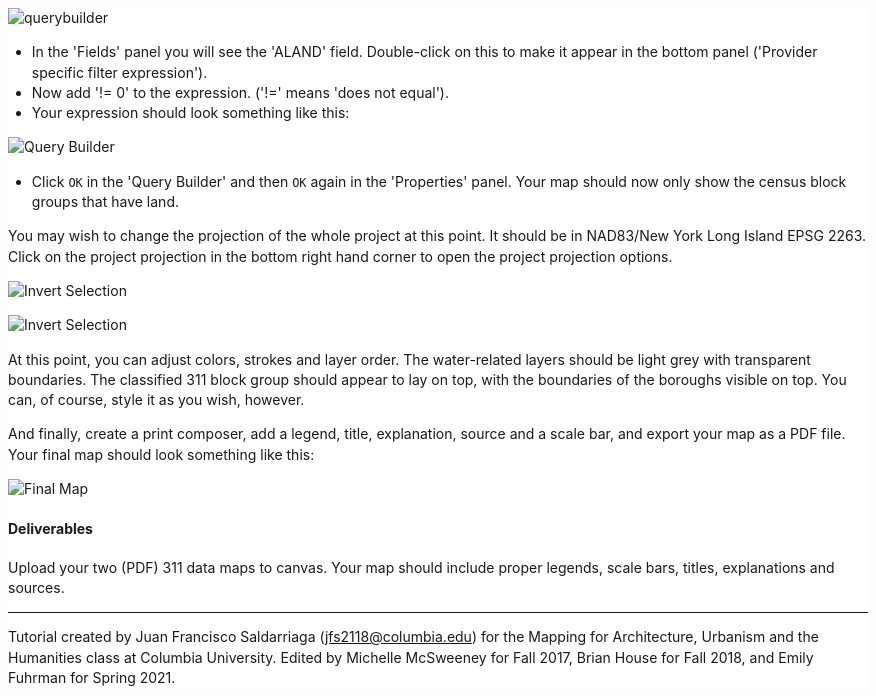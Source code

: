 ![querybuilder](Images/03_14_queryBuilder.png)

* In the 'Fields' panel you will see the 'ALAND' field. Double-click on this to make it appear in the bottom panel ('Provider specific filter expression').
* Now add '!= 0' to the expression. ('!=' means 'does not equal').
* Your expression should look something like this:

![Query Builder](Images/03_15_buildQuery.png)

* Click `OK` in the 'Query Builder' and then `OK` again in the 'Properties' panel. Your map should now only show the census block groups that have land.

You may wish to change the projection of the whole project at this point. It should be in NAD83/New York Long Island EPSG 2263. Click on the project projection in the bottom right hand corner to open the project projection options.

![Invert Selection](Images/03_16_changeProjection.png)

![Invert Selection](Images/03_17_correctProjection.png)

At this point, you can adjust colors, strokes and layer order. The water-related layers should be light grey with transparent boundaries. The classified 311 block group should appear to lay on top, with the boundaries of the boroughs visible on top. You can, of course, style it as you wish, however.

And finally, create a print composer, add a legend, title, explanation, source and a scale bar, and export your map as a PDF file. Your final map should look something like this:

![Final Map](https://github.com/juanfrans-courses/mapping_arch_hum/blob/master/Fall_2016/Tutorials/Images/02_Data_Types_and_311/11_Final_Map.png)

#### Deliverables
Upload your two (PDF) 311 data maps to canvas. Your map should include proper legends, scale bars, titles, explanations and sources.


______________________________________________________________________________________________________________

Tutorial created by Juan Francisco Saldarriaga (jfs2118@columbia.edu) for the Mapping for Architecture, Urbanism and the Humanities class at Columbia University. Edited by Michelle McSweeney for Fall 2017, Brian House for Fall 2018, and Emily Fuhrman for Spring 2021.
